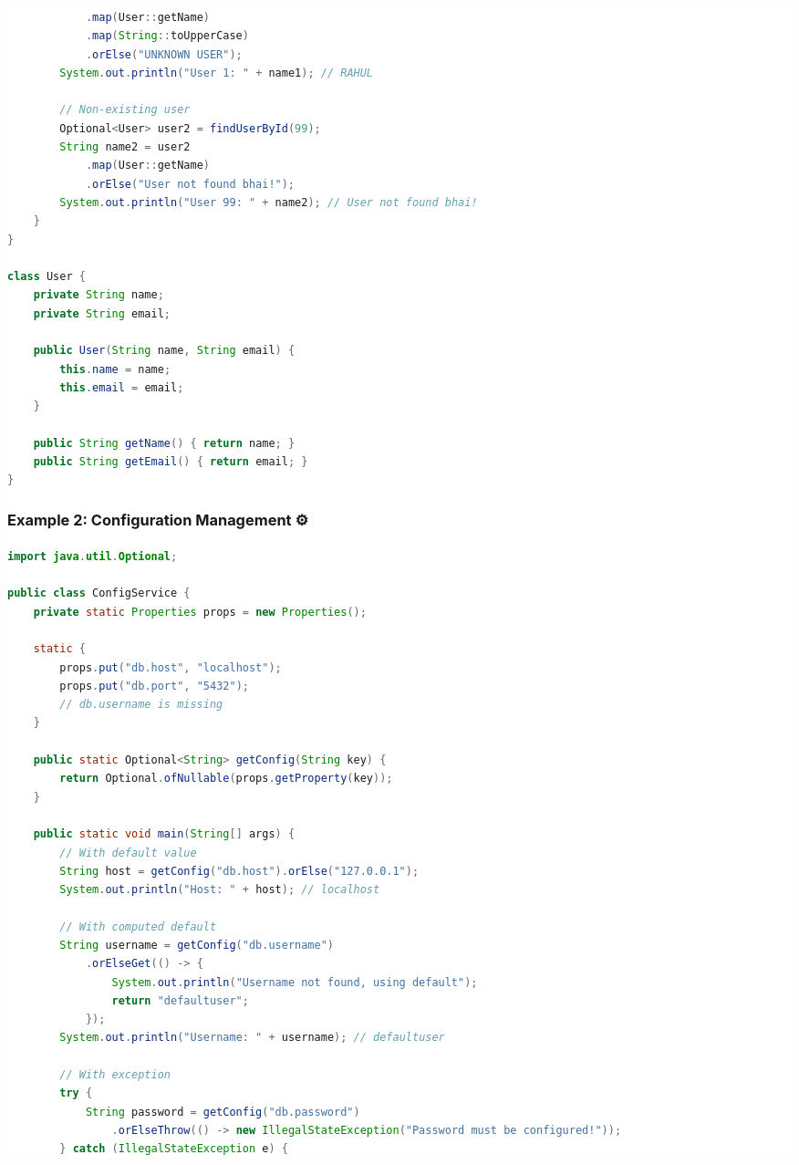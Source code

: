 ```java
            .map(User::getName)
            .map(String::toUpperCase)
            .orElse("UNKNOWN USER");
        System.out.println("User 1: " + name1); // RAHUL
        
        // Non-existing user
        Optional<User> user2 = findUserById(99);
        String name2 = user2
            .map(User::getName)
            .orElse("User not found bhai!");
        System.out.println("User 99: " + name2); // User not found bhai!
    }
}

class User {
    private String name;
    private String email;
    
    public User(String name, String email) {
        this.name = name;
        this.email = email;
    }
    
    public String getName() { return name; }
    public String getEmail() { return email; }
}
```

### Example 2: Configuration Management ⚙️
```java
import java.util.Optional;

public class ConfigService {
    private static Properties props = new Properties();
    
    static {
        props.put("db.host", "localhost");
        props.put("db.port", "5432");
        // db.username is missing
    }
    
    public static Optional<String> getConfig(String key) {
        return Optional.ofNullable(props.getProperty(key));
    }
    
    public static void main(String[] args) {
        // With default value
        String host = getConfig("db.host").orElse("127.0.0.1");
        System.out.println("Host: " + host); // localhost
        
        // With computed default
        String username = getConfig("db.username")
            .orElseGet(() -> {
                System.out.println("Username not found, using default");
                return "defaultuser";
            });
        System.out.println("Username: " + username); // defaultuser
        
        // With exception
        try {
            String password = getConfig("db.password")
                .orElseThrow(() -> new IllegalStateException("Password must be configured!"));
        } catch (IllegalStateException e) {
```